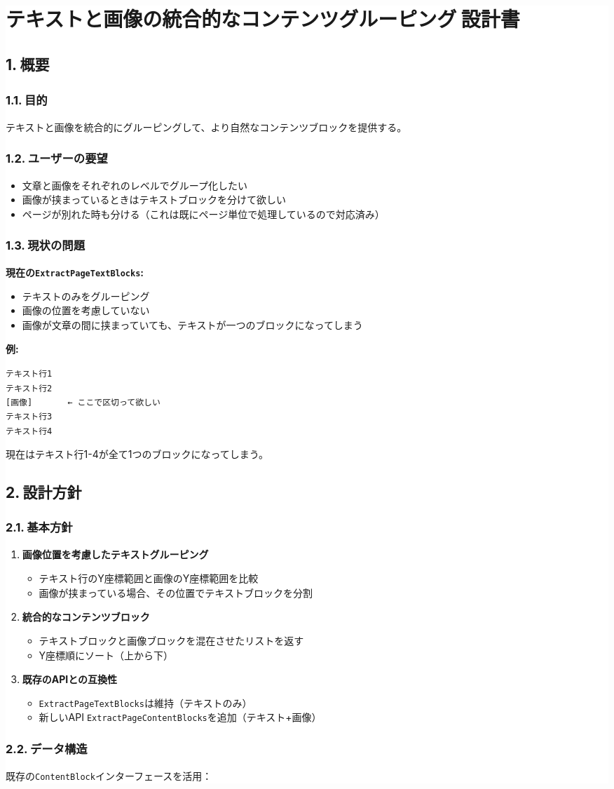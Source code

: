 # テキストと画像の統合的なコンテンツグルーピング 設計書

## 1. 概要

### 1.1. 目的

テキストと画像を統合的にグルーピングして、より自然なコンテンツブロックを提供する。

### 1.2. ユーザーの要望

- 文章と画像をそれぞれのレベルでグループ化したい
- 画像が挟まっているときはテキストブロックを分けて欲しい
- ページが別れた時も分ける（これは既にページ単位で処理しているので対応済み）

### 1.3. 現状の問題

**現在の`ExtractPageTextBlocks`:**
- テキストのみをグルーピング
- 画像の位置を考慮していない
- 画像が文章の間に挟まっていても、テキストが一つのブロックになってしまう

**例:**
```
テキスト行1
テキスト行2
[画像]       ← ここで区切って欲しい
テキスト行3
テキスト行4
```

現在はテキスト行1-4が全て1つのブロックになってしまう。

## 2. 設計方針

### 2.1. 基本方針

1. **画像位置を考慮したテキストグルーピング**
   - テキスト行のY座標範囲と画像のY座標範囲を比較
   - 画像が挟まっている場合、その位置でテキストブロックを分割

2. **統合的なコンテンツブロック**
   - テキストブロックと画像ブロックを混在させたリストを返す
   - Y座標順にソート（上から下）

3. **既存のAPIとの互換性**
   - `ExtractPageTextBlocks`は維持（テキストのみ）
   - 新しいAPI `ExtractPageContentBlocks`を追加（テキスト+画像）

### 2.2. データ構造

既存の`ContentBlock`インターフェースを活用：
